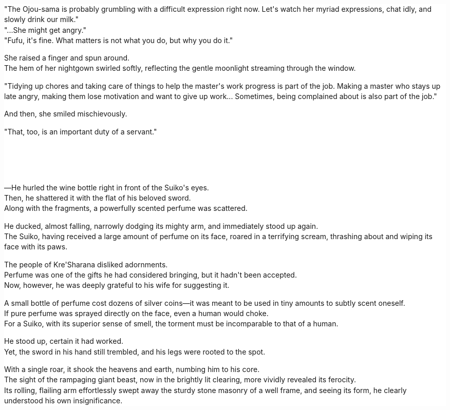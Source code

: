 "The Ojou-sama is probably grumbling with a difficult expression right
now. Let's watch her myriad expressions, chat idly, and slowly drink our
milk."  
"...She might get angry."  
"Fufu, it's fine. What matters is not what you do, but why you do it."  
  
She raised a finger and spun around.  
The hem of her nightgown swirled softly, reflecting the gentle moonlight
streaming through the window.  
  
"Tidying up chores and taking care of things to help the master's work
progress is part of the job. Making a master who stays up late angry,
making them lose motivation and want to give up work... Sometimes, being
complained about is also part of the job."  
  
And then, she smiled mischievously.  
  
"That, too, is an important duty of a servant." 
<br /><br />

 
<br /><br />

  
―He hurled the wine bottle right in front of the Suiko's eyes.  
Then, he shattered it with the flat of his beloved sword.  
Along with the fragments, a powerfully scented perfume was scattered.  
  
He ducked, almost falling, narrowly dodging its mighty arm, and
immediately stood up again.  
The Suiko, having received a large amount of perfume on its face, roared
in a terrifying scream, thrashing about and wiping its face with its
paws.  
  
The people of Kre'Sharana disliked adornments.  
Perfume was one of the gifts he had considered bringing, but it hadn't
been accepted.  
Now, however, he was deeply grateful to his wife for suggesting it.  
  
A small bottle of perfume cost dozens of silver coins—it was meant to be
used in tiny amounts to subtly scent oneself.  
If pure perfume was sprayed directly on the face, even a human would
choke.  
For a Suiko, with its superior sense of smell, the torment must be
incomparable to that of a human.  
  
He stood up, certain it had worked.  
Yet, the sword in his hand still trembled, and his legs were rooted to
the spot.  
  
With a single roar, it shook the heavens and earth, numbing him to his
core.  
The sight of the rampaging giant beast, now in the brightly lit
clearing, more vividly revealed its ferocity.  
Its rolling, flailing arm effortlessly swept away the sturdy stone
masonry of a well frame, and seeing its form, he clearly understood his
own insignificance.  
  